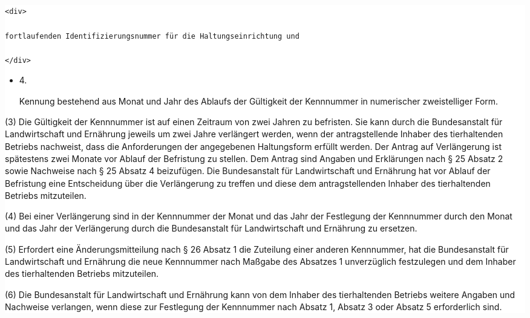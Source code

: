     <div>
    
    fortlaufenden Identifizierungsnummer für die Haltungseinrichtung und
    
    </div>

  - 4\.
    
    <div>
    
    Kennung bestehend aus Monat und Jahr des Ablaufs der Gültigkeit der
    Kennnummer in numerischer zweistelliger Form.
    
    </div>

</div>

<div class="jurAbsatz">

(3) Die Gültigkeit der Kennnummer ist auf einen Zeitraum von zwei Jahren
zu befristen. Sie kann durch die Bundesanstalt für Landwirtschaft und
Ernährung jeweils um zwei Jahre verlängert werden, wenn der
antragstellende Inhaber des tierhaltenden Betriebs nachweist, dass die
Anforderungen der angegebenen Haltungsform erfüllt werden. Der Antrag
auf Verlängerung ist spätestens zwei Monate vor Ablauf der Befristung zu
stellen. Dem Antrag sind Angaben und Erklärungen nach § 25 Absatz 2
sowie Nachweise nach § 25 Absatz 4 beizufügen. Die Bundesanstalt für
Landwirtschaft und Ernährung hat vor Ablauf der Befristung eine
Entscheidung über die Verlängerung zu treffen und diese dem
antragstellenden Inhaber des tierhaltenden Betriebs mitzuteilen.

</div>

<div class="jurAbsatz">

(4) Bei einer Verlängerung sind in der Kennnummer der Monat und das Jahr
der Festlegung der Kennnummer durch den Monat und das Jahr der
Verlängerung durch die Bundesanstalt für Landwirtschaft und Ernährung
zu ersetzen.

</div>

<div class="jurAbsatz">

(5) Erfordert eine Änderungsmitteilung nach § 26 Absatz 1 die Zuteilung
einer anderen Kennnummer, hat die Bundesanstalt für Landwirtschaft und
Ernährung die neue Kennnummer nach Maßgabe des Absatzes 1 unverzüglich
festzulegen und dem Inhaber des tierhaltenden Betriebs mitzuteilen.

</div>

<div class="jurAbsatz">

(6) Die Bundesanstalt für Landwirtschaft und Ernährung kann von dem
Inhaber des tierhaltenden Betriebs weitere Angaben und Nachweise
verlangen, wenn diese zur Festlegung der Kennnummer nach Absatz 1,
Absatz 3 oder Absatz 5 erforderlich sind.

</div>
